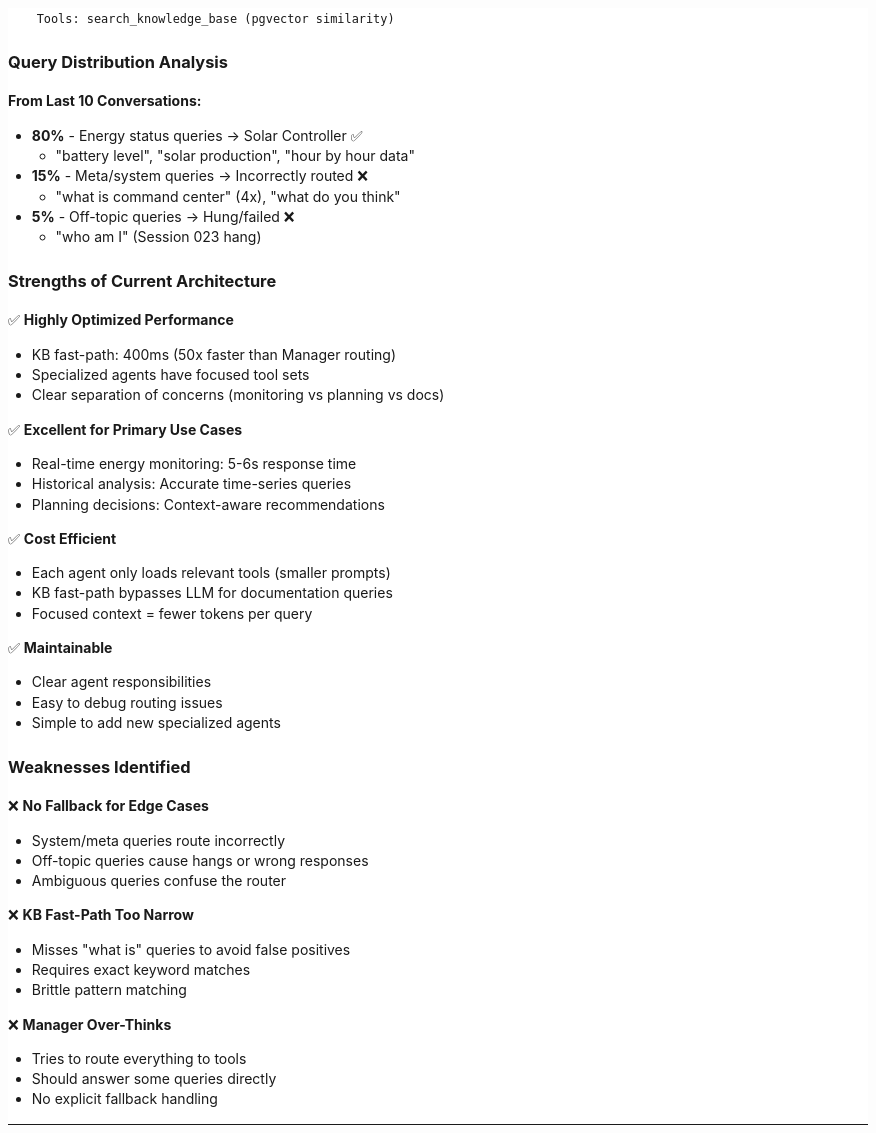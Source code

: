 ```
    Tools: search_knowledge_base (pgvector similarity)
```

### **Query Distribution Analysis**

**From Last 10 Conversations:**
- **80%** - Energy status queries → Solar Controller ✅
  - "battery level", "solar production", "hour by hour data"
- **15%** - Meta/system queries → Incorrectly routed ❌
  - "what is command center" (4x), "what do you think"
- **5%** - Off-topic queries → Hung/failed ❌
  - "who am I" (Session 023 hang)

### **Strengths of Current Architecture**

✅ **Highly Optimized Performance**
- KB fast-path: 400ms (50x faster than Manager routing)
- Specialized agents have focused tool sets
- Clear separation of concerns (monitoring vs planning vs docs)

✅ **Excellent for Primary Use Cases**
- Real-time energy monitoring: 5-6s response time
- Historical analysis: Accurate time-series queries
- Planning decisions: Context-aware recommendations

✅ **Cost Efficient**
- Each agent only loads relevant tools (smaller prompts)
- KB fast-path bypasses LLM for documentation queries
- Focused context = fewer tokens per query

✅ **Maintainable**
- Clear agent responsibilities
- Easy to debug routing issues
- Simple to add new specialized agents

### **Weaknesses Identified**

❌ **No Fallback for Edge Cases**
- System/meta queries route incorrectly
- Off-topic queries cause hangs or wrong responses
- Ambiguous queries confuse the router

❌ **KB Fast-Path Too Narrow**
- Misses "what is" queries to avoid false positives
- Requires exact keyword matches
- Brittle pattern matching

❌ **Manager Over-Thinks**
- Tries to route everything to tools
- Should answer some queries directly
- No explicit fallback handling

---

